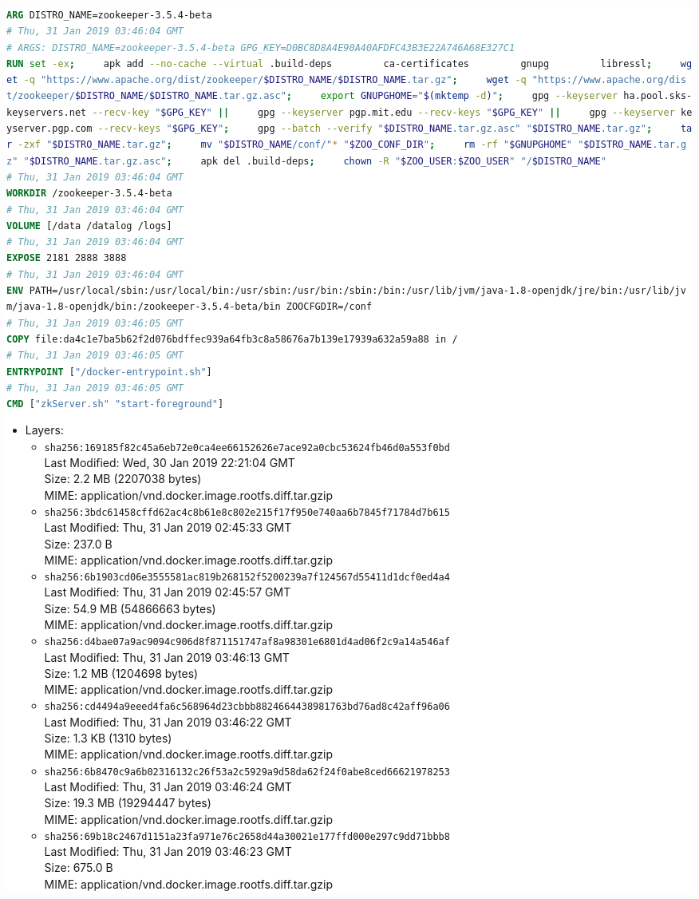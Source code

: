 ```dockerfile
ARG DISTRO_NAME=zookeeper-3.5.4-beta
# Thu, 31 Jan 2019 03:46:04 GMT
# ARGS: DISTRO_NAME=zookeeper-3.5.4-beta GPG_KEY=D0BC8D8A4E90A40AFDFC43B3E22A746A68E327C1
RUN set -ex;     apk add --no-cache --virtual .build-deps         ca-certificates         gnupg         libressl;     wget -q "https://www.apache.org/dist/zookeeper/$DISTRO_NAME/$DISTRO_NAME.tar.gz";     wget -q "https://www.apache.org/dist/zookeeper/$DISTRO_NAME/$DISTRO_NAME.tar.gz.asc";     export GNUPGHOME="$(mktemp -d)";     gpg --keyserver ha.pool.sks-keyservers.net --recv-key "$GPG_KEY" ||     gpg --keyserver pgp.mit.edu --recv-keys "$GPG_KEY" ||     gpg --keyserver keyserver.pgp.com --recv-keys "$GPG_KEY";     gpg --batch --verify "$DISTRO_NAME.tar.gz.asc" "$DISTRO_NAME.tar.gz";     tar -zxf "$DISTRO_NAME.tar.gz";     mv "$DISTRO_NAME/conf/"* "$ZOO_CONF_DIR";     rm -rf "$GNUPGHOME" "$DISTRO_NAME.tar.gz" "$DISTRO_NAME.tar.gz.asc";     apk del .build-deps;     chown -R "$ZOO_USER:$ZOO_USER" "/$DISTRO_NAME"
# Thu, 31 Jan 2019 03:46:04 GMT
WORKDIR /zookeeper-3.5.4-beta
# Thu, 31 Jan 2019 03:46:04 GMT
VOLUME [/data /datalog /logs]
# Thu, 31 Jan 2019 03:46:04 GMT
EXPOSE 2181 2888 3888
# Thu, 31 Jan 2019 03:46:04 GMT
ENV PATH=/usr/local/sbin:/usr/local/bin:/usr/sbin:/usr/bin:/sbin:/bin:/usr/lib/jvm/java-1.8-openjdk/jre/bin:/usr/lib/jvm/java-1.8-openjdk/bin:/zookeeper-3.5.4-beta/bin ZOOCFGDIR=/conf
# Thu, 31 Jan 2019 03:46:05 GMT
COPY file:da4c1e7ba5b62f2d076bdffec939a64fb3c8a58676a7b139e17939a632a59a88 in / 
# Thu, 31 Jan 2019 03:46:05 GMT
ENTRYPOINT ["/docker-entrypoint.sh"]
# Thu, 31 Jan 2019 03:46:05 GMT
CMD ["zkServer.sh" "start-foreground"]
```

-	Layers:
	-	`sha256:169185f82c45a6eb72e0ca4ee66152626e7ace92a0cbc53624fb46d0a553f0bd`  
		Last Modified: Wed, 30 Jan 2019 22:21:04 GMT  
		Size: 2.2 MB (2207038 bytes)  
		MIME: application/vnd.docker.image.rootfs.diff.tar.gzip
	-	`sha256:3bdc61458cffd62ac4c8b61e8c802e215f17f950e740aa6b7845f71784d7b615`  
		Last Modified: Thu, 31 Jan 2019 02:45:33 GMT  
		Size: 237.0 B  
		MIME: application/vnd.docker.image.rootfs.diff.tar.gzip
	-	`sha256:6b1903cd06e3555581ac819b268152f5200239a7f124567d55411d1dcf0ed4a4`  
		Last Modified: Thu, 31 Jan 2019 02:45:57 GMT  
		Size: 54.9 MB (54866663 bytes)  
		MIME: application/vnd.docker.image.rootfs.diff.tar.gzip
	-	`sha256:d4bae07a9ac9094c906d8f871151747af8a98301e6801d4ad06f2c9a14a546af`  
		Last Modified: Thu, 31 Jan 2019 03:46:13 GMT  
		Size: 1.2 MB (1204698 bytes)  
		MIME: application/vnd.docker.image.rootfs.diff.tar.gzip
	-	`sha256:cd4494a9eeed4fa6c568964d23cbbb8824664438981763bd76ad8c42aff96a06`  
		Last Modified: Thu, 31 Jan 2019 03:46:22 GMT  
		Size: 1.3 KB (1310 bytes)  
		MIME: application/vnd.docker.image.rootfs.diff.tar.gzip
	-	`sha256:6b8470c9a6b02316132c26f53a2c5929a9d58da62f24f0abe8ced66621978253`  
		Last Modified: Thu, 31 Jan 2019 03:46:24 GMT  
		Size: 19.3 MB (19294447 bytes)  
		MIME: application/vnd.docker.image.rootfs.diff.tar.gzip
	-	`sha256:69b18c2467d1151a23fa971e76c2658d44a30021e177ffd000e297c9dd71bbb8`  
		Last Modified: Thu, 31 Jan 2019 03:46:23 GMT  
		Size: 675.0 B  
		MIME: application/vnd.docker.image.rootfs.diff.tar.gzip
